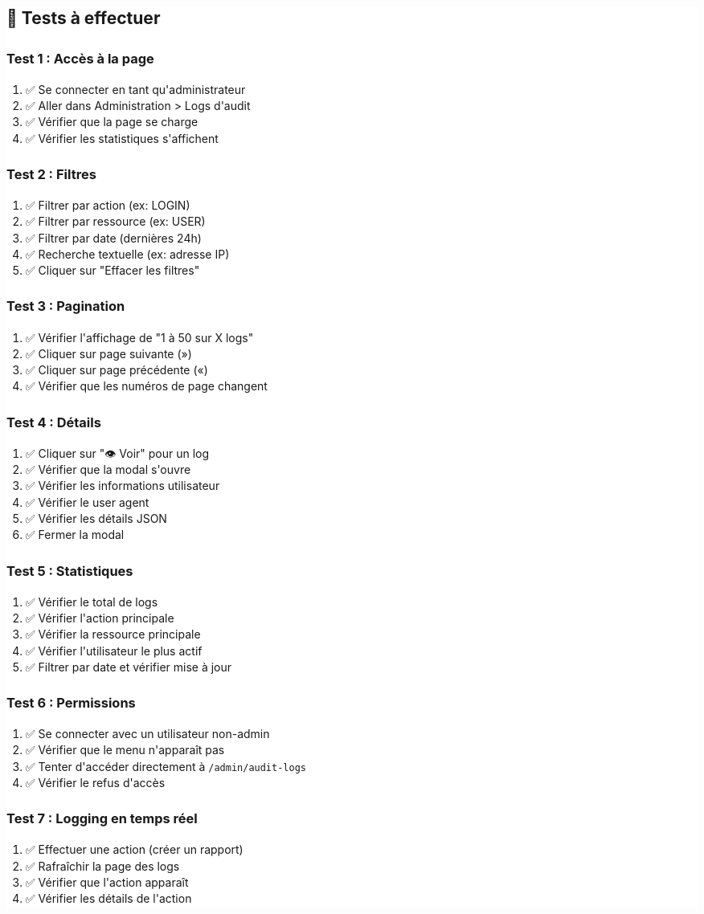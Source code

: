 ## 🧪 Tests à effectuer

### Test 1 : Accès à la page

1. ✅ Se connecter en tant qu'administrateur
2. ✅ Aller dans Administration > Logs d'audit
3. ✅ Vérifier que la page se charge
4. ✅ Vérifier les statistiques s'affichent

### Test 2 : Filtres

1. ✅ Filtrer par action (ex: LOGIN)
2. ✅ Filtrer par ressource (ex: USER)
3. ✅ Filtrer par date (dernières 24h)
4. ✅ Recherche textuelle (ex: adresse IP)
5. ✅ Cliquer sur "Effacer les filtres"

### Test 3 : Pagination

1. ✅ Vérifier l'affichage de "1 à 50 sur X logs"
2. ✅ Cliquer sur page suivante (»)
3. ✅ Cliquer sur page précédente («)
4. ✅ Vérifier que les numéros de page changent

### Test 4 : Détails

1. ✅ Cliquer sur "👁️ Voir" pour un log
2. ✅ Vérifier que la modal s'ouvre
3. ✅ Vérifier les informations utilisateur
4. ✅ Vérifier le user agent
5. ✅ Vérifier les détails JSON
6. ✅ Fermer la modal

### Test 5 : Statistiques

1. ✅ Vérifier le total de logs
2. ✅ Vérifier l'action principale
3. ✅ Vérifier la ressource principale
4. ✅ Vérifier l'utilisateur le plus actif
5. ✅ Filtrer par date et vérifier mise à jour

### Test 6 : Permissions

1. ✅ Se connecter avec un utilisateur non-admin
2. ✅ Vérifier que le menu n'apparaît pas
3. ✅ Tenter d'accéder directement à `/admin/audit-logs`
4. ✅ Vérifier le refus d'accès

### Test 7 : Logging en temps réel

1. ✅ Effectuer une action (créer un rapport)
2. ✅ Rafraîchir la page des logs
3. ✅ Vérifier que l'action apparaît
4. ✅ Vérifier les détails de l'action
